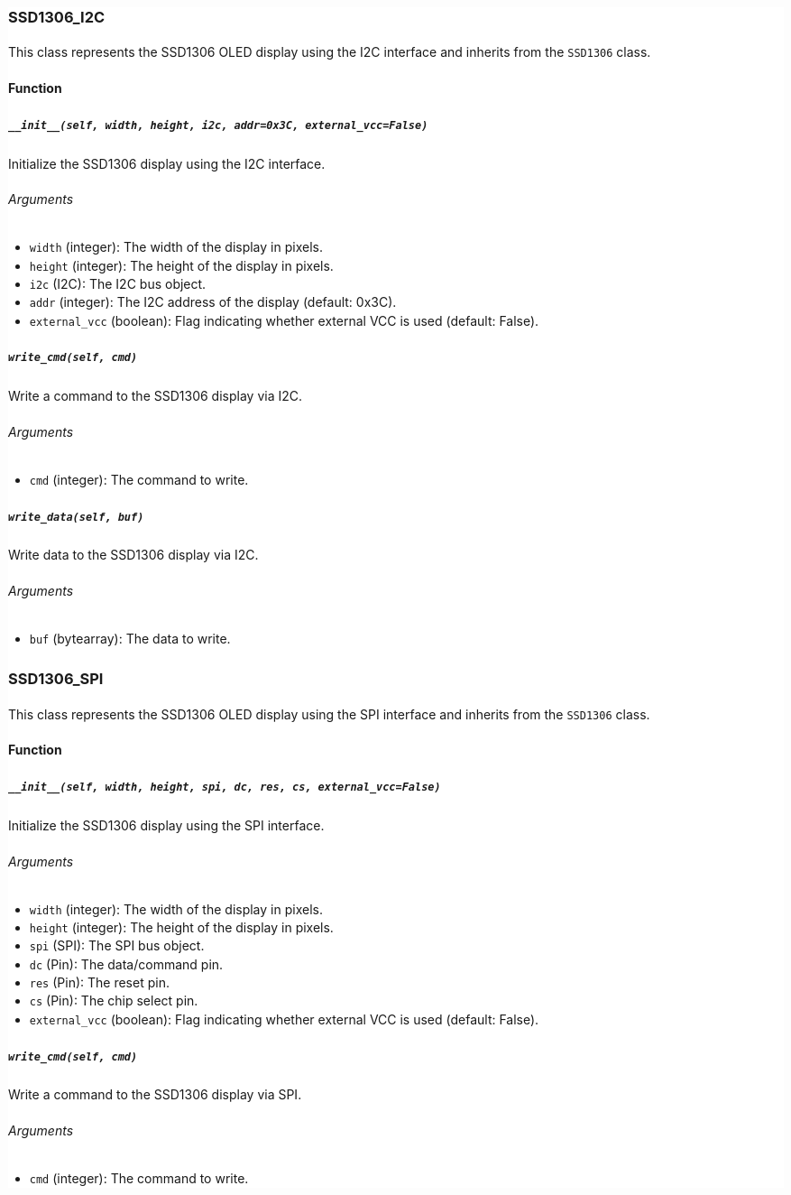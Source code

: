 ### SSD1306_I2C
This class represents the SSD1306 OLED display using the I2C interface and inherits from the `SSD1306` class.

#### Function

##### `__init__(self, width, height, i2c, addr=0x3C, external_vcc=False)`
Initialize the SSD1306 display using the I2C interface.

###### Arguments
- `width` (integer): The width of the display in pixels.
- `height` (integer): The height of the display in pixels.
- `i2c` (I2C): The I2C bus object.
- `addr` (integer): The I2C address of the display (default: 0x3C).
- `external_vcc` (boolean): Flag indicating whether external VCC is used (default: False).

##### `write_cmd(self, cmd)`
Write a command to the SSD1306 display via I2C.

###### Arguments
- `cmd` (integer): The command to write.

##### `write_data(self, buf)`
Write data to the SSD1306 display via I2C.

###### Arguments
- `buf` (bytearray): The data to write.


### SSD1306_SPI
This class represents the SSD1306 OLED display using the SPI interface and inherits from the `SSD1306` class.

#### Function

##### `__init__(self, width, height, spi, dc, res, cs, external_vcc=False)`
Initialize the SSD1306 display using the SPI interface.

###### Arguments
- `width` (integer): The width of the display in pixels.
- `height` (integer): The height of the display in pixels.
- `spi` (SPI): The SPI bus object.
- `dc` (Pin): The data/command pin.
- `res` (Pin): The reset pin.
- `cs` (Pin): The chip select pin.
- `external_vcc` (boolean): Flag indicating whether external VCC is used (default: False).

##### `write_cmd(self, cmd)`
Write a command to the SSD1306 display via SPI.

###### Arguments
- `cmd` (integer): The command to write.
